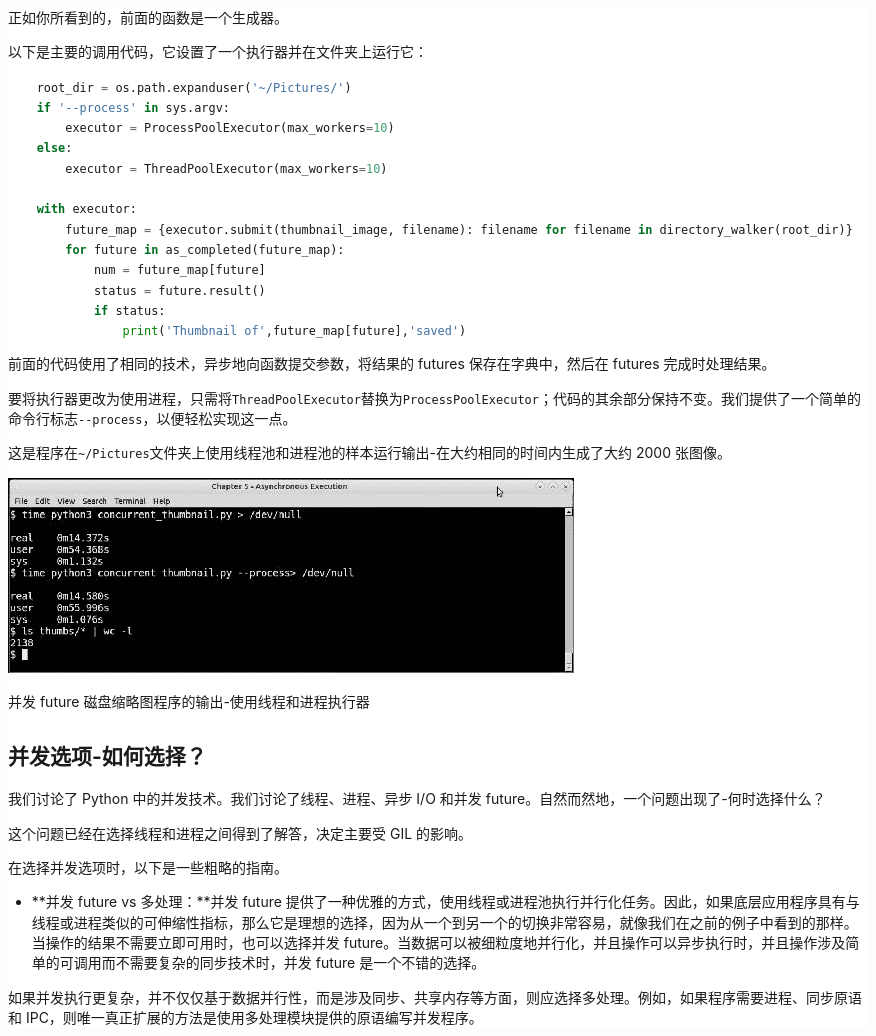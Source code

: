 正如你所看到的，前面的函数是一个生成器。

以下是主要的调用代码，它设置了一个执行器并在文件夹上运行它：

```py
    root_dir = os.path.expanduser('~/Pictures/')
    if '--process' in sys.argv:
        executor = ProcessPoolExecutor(max_workers=10)
    else:
        executor = ThreadPoolExecutor(max_workers=10)

    with executor:
        future_map = {executor.submit(thumbnail_image, filename): filename for filename in directory_walker(root_dir)}
        for future in as_completed(future_map):
            num = future_map[future]
            status = future.result()
            if status:
                print('Thumbnail of',future_map[future],'saved')
```

前面的代码使用了相同的技术，异步地向函数提交参数，将结果的 futures 保存在字典中，然后在 futures 完成时处理结果。

要将执行器更改为使用进程，只需将`ThreadPoolExecutor`替换为`ProcessPoolExecutor`；代码的其余部分保持不变。我们提供了一个简单的命令行标志`--process`，以便轻松实现这一点。

这是程序在`~/Pictures`文件夹上使用线程池和进程池的样本运行输出-在大约相同的时间内生成了大约 2000 张图像。

![磁盘缩略图生成器](img/image00452.jpeg)

并发 future 磁盘缩略图程序的输出-使用线程和进程执行器

## 并发选项-如何选择？

我们讨论了 Python 中的并发技术。我们讨论了线程、进程、异步 I/O 和并发 future。自然而然地，一个问题出现了-何时选择什么？

这个问题已经在选择线程和进程之间得到了解答，决定主要受 GIL 的影响。

在选择并发选项时，以下是一些粗略的指南。

+   **并发 future vs 多处理：**并发 future 提供了一种优雅的方式，使用线程或进程池执行并行化任务。因此，如果底层应用程序具有与线程或进程类似的可伸缩性指标，那么它是理想的选择，因为从一个到另一个的切换非常容易，就像我们在之前的例子中看到的那样。当操作的结果不需要立即可用时，也可以选择并发 future。当数据可以被细粒度地并行化，并且操作可以异步执行时，并且操作涉及简单的可调用而不需要复杂的同步技术时，并发 future 是一个不错的选择。

如果并发执行更复杂，并不仅仅基于数据并行性，而是涉及同步、共享内存等方面，则应选择多处理。例如，如果程序需要进程、同步原语和 IPC，则唯一真正扩展的方法是使用多处理模块提供的原语编写并发程序。
